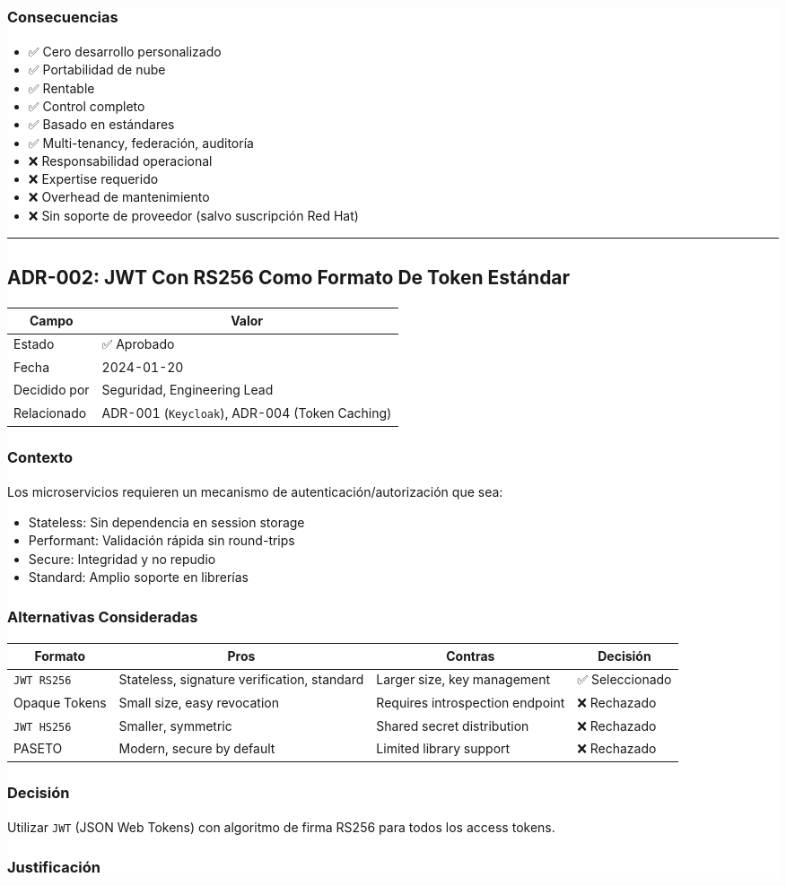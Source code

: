 ### Consecuencias

- ✅ Cero desarrollo personalizado
- ✅ Portabilidad de nube
- ✅ Rentable
- ✅ Control completo
- ✅ Basado en estándares
- ✅ Multi-tenancy, federación, auditoría
- ❌ Responsabilidad operacional
- ❌ Expertise requerido
- ❌ Overhead de mantenimiento
- ❌ Sin soporte de proveedor (salvo suscripción Red Hat)

---

## ADR-002: JWT Con RS256 Como Formato De Token Estándar

| Campo         | Valor                                         |
|---------------|-----------------------------------------------|
| Estado        | ✅ Aprobado                                   |
| Fecha         | 2024-01-20                                    |
| Decidido por  | Seguridad, Engineering Lead                   |
| Relacionado   | ADR-001 (`Keycloak`), ADR-004 (Token Caching) |

### Contexto

Los microservicios requieren un mecanismo de autenticación/autorización que sea:

- Stateless: Sin dependencia en session storage
- Performant: Validación rápida sin round-trips
- Secure: Integridad y no repudio
- Standard: Amplio soporte en librerías

### Alternativas Consideradas

| Formato         | Pros                        | Contras                  | Decisión         |
|-----------------|-----------------------------|--------------------------|------------------|
| `JWT RS256`     | Stateless, signature verification, standard | Larger size, key management | ✅ Seleccionado |
| Opaque Tokens   | Small size, easy revocation | Requires introspection endpoint | ❌ Rechazado |
| `JWT HS256`     | Smaller, symmetric          | Shared secret distribution | ❌ Rechazado     |
| PASETO          | Modern, secure by default   | Limited library support   | ❌ Rechazado     |

### Decisión

Utilizar `JWT` (JSON Web Tokens) con algoritmo de firma RS256 para todos los access tokens.

### Justificación
